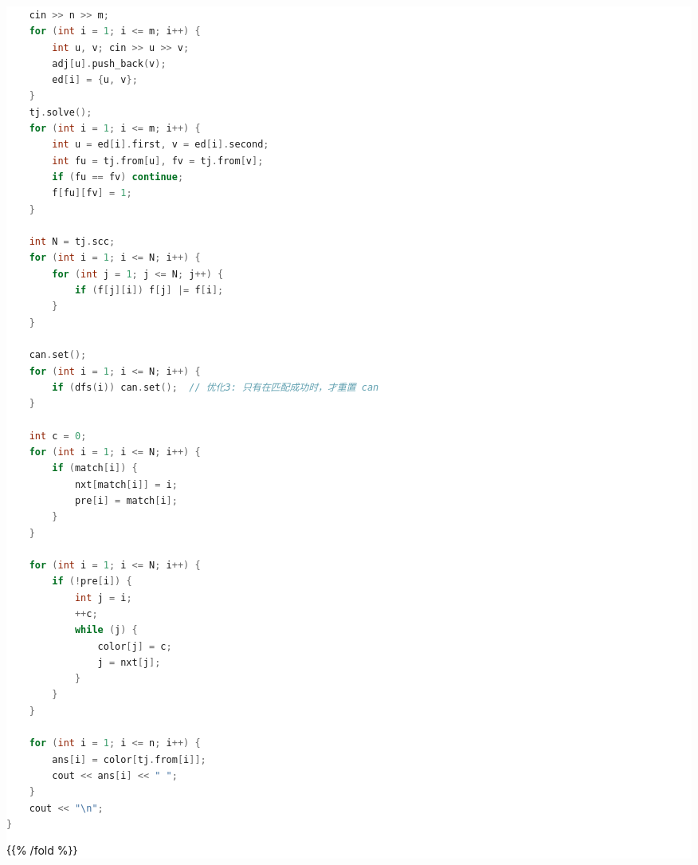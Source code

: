 ```cpp
    cin >> n >> m;
    for (int i = 1; i <= m; i++) {
        int u, v; cin >> u >> v;
        adj[u].push_back(v);
        ed[i] = {u, v};
    }
    tj.solve();
    for (int i = 1; i <= m; i++) {
        int u = ed[i].first, v = ed[i].second;
        int fu = tj.from[u], fv = tj.from[v];
        if (fu == fv) continue;
        f[fu][fv] = 1;
    }

    int N = tj.scc;
    for (int i = 1; i <= N; i++) {
        for (int j = 1; j <= N; j++) {
            if (f[j][i]) f[j] |= f[i];
        }
    }

    can.set();
    for (int i = 1; i <= N; i++) {
        if (dfs(i)) can.set();  // 优化3: 只有在匹配成功时，才重置 can 
    }

    int c = 0;
    for (int i = 1; i <= N; i++) {
        if (match[i]) {
            nxt[match[i]] = i;
            pre[i] = match[i];
        }
    }

    for (int i = 1; i <= N; i++) {
        if (!pre[i]) {
            int j = i;
            ++c;
            while (j) {
                color[j] = c;
                j = nxt[j];
            }
        }
    }

    for (int i = 1; i <= n; i++) {
        ans[i] = color[tj.from[i]];
        cout << ans[i] << " ";
    }
    cout << "\n";
}
```

{{% /fold %}}
